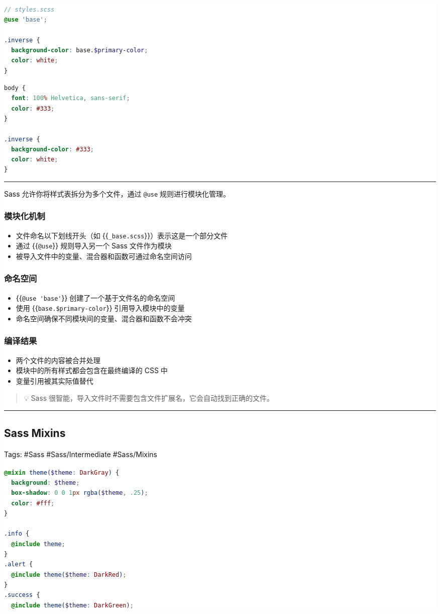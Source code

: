 ```scss
// styles.scss
@use 'base';

.inverse {
  background-color: base.$primary-color;
  color: white;
}
```

```css
body {
  font: 100% Helvetica, sans-serif;
  color: #333;
}

.inverse {
  background-color: #333;
  color: white;
}
```

---

Sass 允许你将样式表拆分为多个文件，通过 `@use` 规则进行模块化管理。

### 模块化机制

- 文件命名以下划线开头（如 {{`_base.scss`}}）表示这是一个部分文件
- 通过 {{`@use`}} 规则导入另一个 Sass 文件作为模块
- 被导入文件中的变量、混合器和函数可通过命名空间访问

### 命名空间

- {{`@use 'base'`}} 创建了一个基于文件名的命名空间
- 使用 {{`base.$primary-color`}} 引用导入模块中的变量
- 命名空间确保不同模块间的变量、混合器和函数不会冲突

### 编译结果

- 两个文件的内容被合并处理
- 模块中的所有样式都会包含在最终编译的 CSS 中
- 变量引用被其实际值替代

> 💡 Sass 很智能，导入文件时不需要包含文件扩展名，它会自动找到正确的文件。

***

## Sass Mixins

Tags: #Sass #Sass/Intermediate #Sass/Mixins

```scss
@mixin theme($theme: DarkGray) {
  background: $theme;
  box-shadow: 0 0 1px rgba($theme, .25);
  color: #fff;
}

.info {
  @include theme;
}
.alert {
  @include theme($theme: DarkRed);
}
.success {
  @include theme($theme: DarkGreen);
```